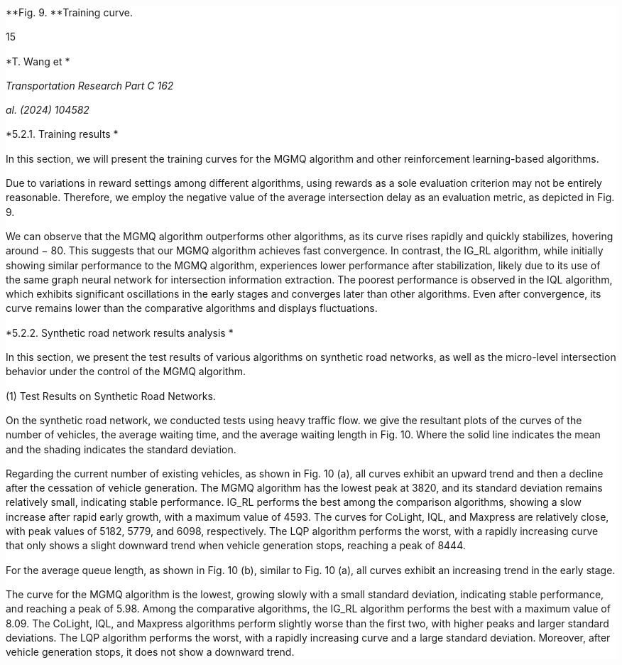 **Fig. 9. **Training curve. 

15



*T. Wang et *

*Transportation Research Part C 162*

*al. \(2024\) 104582*

*5.2.1. Training results *

In this section, we will present the training curves for the MGMQ algorithm and other reinforcement learning-based algorithms. 

Due to variations in reward settings among different algorithms, using rewards as a sole evaluation criterion may not be entirely reasonable. Therefore, we employ the negative value of the average intersection delay as an evaluation metric, as depicted in Fig. 9. 

We can observe that the MGMQ algorithm outperforms other algorithms, as its curve rises rapidly and quickly stabilizes, hovering around − 80. This suggests that our MGMQ algorithm achieves fast convergence. In contrast, the IG\_RL algorithm, while initially showing similar performance to the MGMQ algorithm, experiences lower performance after stabilization, likely due to its use of the same graph neural network for intersection information extraction. The poorest performance is observed in the IQL algorithm, which exhibits significant oscillations in the early stages and converges later than other algorithms. Even after convergence, its curve remains lower than the comparative algorithms and displays fluctuations. 

*5.2.2. Synthetic road network results analysis *

In this section, we present the test results of various algorithms on synthetic road networks, as well as the micro-level intersection behavior under the control of the MGMQ algorithm. 

\(1\) Test Results on Synthetic Road Networks. 

On the synthetic road network, we conducted tests using heavy traffic flow. we give the resultant plots of the curves of the number of vehicles, the average waiting time, and the average waiting length in Fig. 10. Where the solid line indicates the mean and the shading indicates the standard deviation. 

Regarding the current number of existing vehicles, as shown in Fig. 10 \(a\), all curves exhibit an upward trend and then a decline after the cessation of vehicle generation. The MGMQ algorithm has the lowest peak at 3820, and its standard deviation remains relatively small, indicating stable performance. IG\_RL performs the best among the comparison algorithms, showing a slow increase after rapid early growth, with a maximum value of 4593. The curves for CoLight, IQL, and Maxpress are relatively close, with peak values of 5182, 5779, and 6098, respectively. The LQP algorithm performs the worst, with a rapidly increasing curve that only shows a slight downward trend when vehicle generation stops, reaching a peak of 8444. 

For the average queue length, as shown in Fig. 10 \(b\), similar to Fig. 10 \(a\), all curves exhibit an increasing trend in the early stage. 

The curve for the MGMQ algorithm is the lowest, growing slowly with a small standard deviation, indicating stable performance, and reaching a peak of 5.98. Among the comparative algorithms, the IG\_RL algorithm performs the best with a maximum value of 8.09. The CoLight, IQL, and Maxpress algorithms perform slightly worse than the first two, with higher peaks and larger standard deviations. The LQP algorithm performs the worst, with a rapidly increasing curve and a large standard deviation. Moreover, after vehicle generation stops, it does not show a downward trend. 
